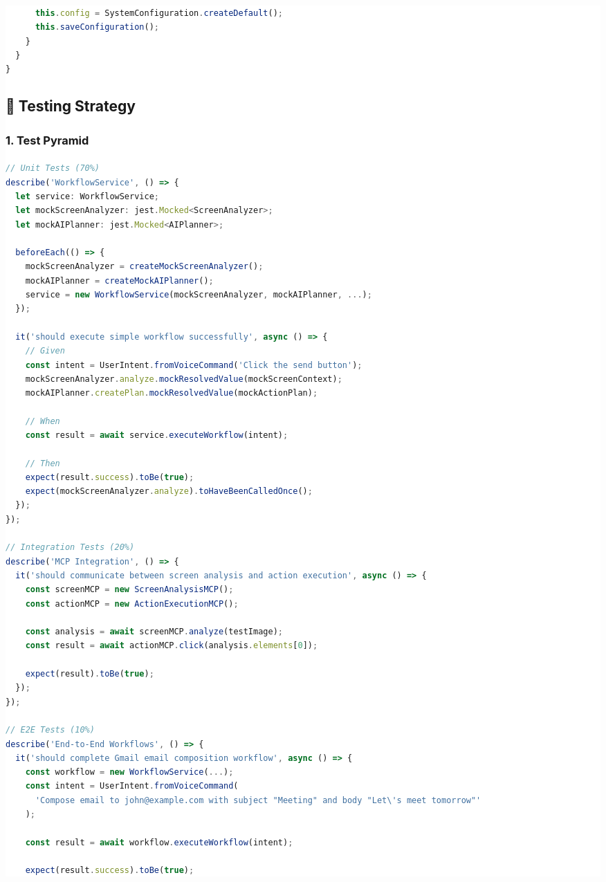 ```typescript
      this.config = SystemConfiguration.createDefault();
      this.saveConfiguration();
    }
  }
}
```

## 🧪 Testing Strategy

### 1. Test Pyramid

```typescript
// Unit Tests (70%)
describe('WorkflowService', () => {
  let service: WorkflowService;
  let mockScreenAnalyzer: jest.Mocked<ScreenAnalyzer>;
  let mockAIPlanner: jest.Mocked<AIPlanner>;

  beforeEach(() => {
    mockScreenAnalyzer = createMockScreenAnalyzer();
    mockAIPlanner = createMockAIPlanner();
    service = new WorkflowService(mockScreenAnalyzer, mockAIPlanner, ...);
  });

  it('should execute simple workflow successfully', async () => {
    // Given
    const intent = UserIntent.fromVoiceCommand('Click the send button');
    mockScreenAnalyzer.analyze.mockResolvedValue(mockScreenContext);
    mockAIPlanner.createPlan.mockResolvedValue(mockActionPlan);

    // When
    const result = await service.executeWorkflow(intent);

    // Then
    expect(result.success).toBe(true);
    expect(mockScreenAnalyzer.analyze).toHaveBeenCalledOnce();
  });
});

// Integration Tests (20%)
describe('MCP Integration', () => {
  it('should communicate between screen analysis and action execution', async () => {
    const screenMCP = new ScreenAnalysisMCP();
    const actionMCP = new ActionExecutionMCP();
    
    const analysis = await screenMCP.analyze(testImage);
    const result = await actionMCP.click(analysis.elements[0]);
    
    expect(result).toBe(true);
  });
});

// E2E Tests (10%)
describe('End-to-End Workflows', () => {
  it('should complete Gmail email composition workflow', async () => {
    const workflow = new WorkflowService(...);
    const intent = UserIntent.fromVoiceCommand(
      'Compose email to john@example.com with subject "Meeting" and body "Let\'s meet tomorrow"'
    );
    
    const result = await workflow.executeWorkflow(intent);
    
    expect(result.success).toBe(true);
```